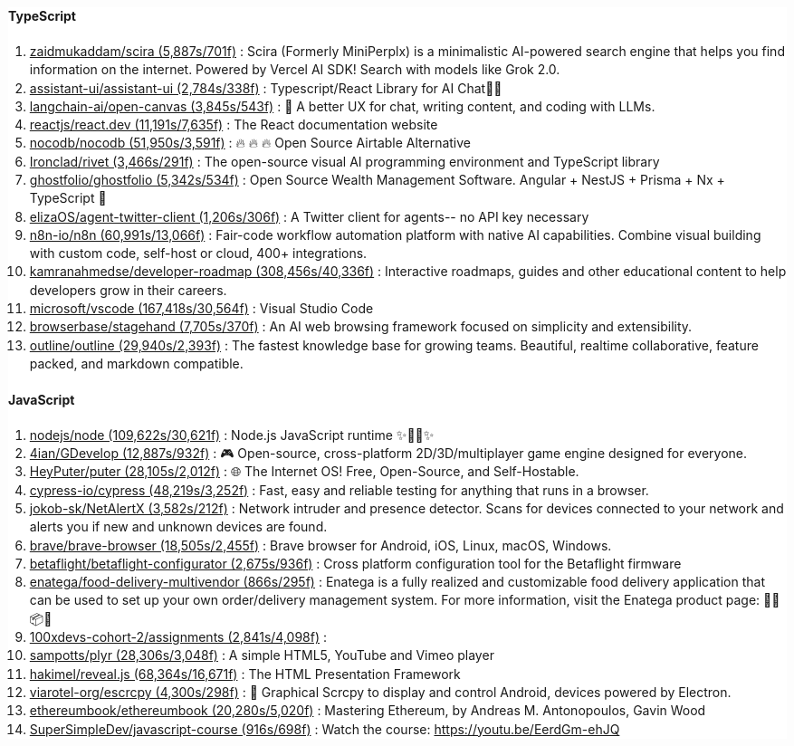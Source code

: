 #### TypeScript
1. [zaidmukaddam/scira (5,887s/701f)](https://github.com/zaidmukaddam/scira) : Scira (Formerly MiniPerplx) is a minimalistic AI-powered search engine that helps you find information on the internet. Powered by Vercel AI SDK! Search with models like Grok 2.0.
2. [assistant-ui/assistant-ui (2,784s/338f)](https://github.com/assistant-ui/assistant-ui) : Typescript/React Library for AI Chat💬🚀
3. [langchain-ai/open-canvas (3,845s/543f)](https://github.com/langchain-ai/open-canvas) : 📃 A better UX for chat, writing content, and coding with LLMs.
4. [reactjs/react.dev (11,191s/7,635f)](https://github.com/reactjs/react.dev) : The React documentation website
5. [nocodb/nocodb (51,950s/3,591f)](https://github.com/nocodb/nocodb) : 🔥 🔥 🔥 Open Source Airtable Alternative
6. [Ironclad/rivet (3,466s/291f)](https://github.com/Ironclad/rivet) : The open-source visual AI programming environment and TypeScript library
7. [ghostfolio/ghostfolio (5,342s/534f)](https://github.com/ghostfolio/ghostfolio) : Open Source Wealth Management Software. Angular + NestJS + Prisma + Nx + TypeScript 🤍
8. [elizaOS/agent-twitter-client (1,206s/306f)](https://github.com/elizaOS/agent-twitter-client) : A Twitter client for agents-- no API key necessary
9. [n8n-io/n8n (60,991s/13,066f)](https://github.com/n8n-io/n8n) : Fair-code workflow automation platform with native AI capabilities. Combine visual building with custom code, self-host or cloud, 400+ integrations.
10. [kamranahmedse/developer-roadmap (308,456s/40,336f)](https://github.com/kamranahmedse/developer-roadmap) : Interactive roadmaps, guides and other educational content to help developers grow in their careers.
11. [microsoft/vscode (167,418s/30,564f)](https://github.com/microsoft/vscode) : Visual Studio Code
12. [browserbase/stagehand (7,705s/370f)](https://github.com/browserbase/stagehand) : An AI web browsing framework focused on simplicity and extensibility.
13. [outline/outline (29,940s/2,393f)](https://github.com/outline/outline) : The fastest knowledge base for growing teams. Beautiful, realtime collaborative, feature packed, and markdown compatible.

#### JavaScript
1. [nodejs/node (109,622s/30,621f)](https://github.com/nodejs/node) : Node.js JavaScript runtime ✨🐢🚀✨
2. [4ian/GDevelop (12,887s/932f)](https://github.com/4ian/GDevelop) : 🎮 Open-source, cross-platform 2D/3D/multiplayer game engine designed for everyone.
3. [HeyPuter/puter (28,105s/2,012f)](https://github.com/HeyPuter/puter) : 🌐 The Internet OS! Free, Open-Source, and Self-Hostable.
4. [cypress-io/cypress (48,219s/3,252f)](https://github.com/cypress-io/cypress) : Fast, easy and reliable testing for anything that runs in a browser.
5. [jokob-sk/NetAlertX (3,582s/212f)](https://github.com/jokob-sk/NetAlertX) : Network intruder and presence detector. Scans for devices connected to your network and alerts you if new and unknown devices are found.
6. [brave/brave-browser (18,505s/2,455f)](https://github.com/brave/brave-browser) : Brave browser for Android, iOS, Linux, macOS, Windows.
7. [betaflight/betaflight-configurator (2,675s/936f)](https://github.com/betaflight/betaflight-configurator) : Cross platform configuration tool for the Betaflight firmware
8. [enatega/food-delivery-multivendor (866s/295f)](https://github.com/enatega/food-delivery-multivendor) : Enatega is a fully realized and customizable food delivery application that can be used to set up your own order/delivery management system. For more information, visit the Enatega product page: 🚀🛒📦🌐
9. [100xdevs-cohort-2/assignments (2,841s/4,098f)](https://github.com/100xdevs-cohort-2/assignments) : 
10. [sampotts/plyr (28,306s/3,048f)](https://github.com/sampotts/plyr) : A simple HTML5, YouTube and Vimeo player
11. [hakimel/reveal.js (68,364s/16,671f)](https://github.com/hakimel/reveal.js) : The HTML Presentation Framework
12. [viarotel-org/escrcpy (4,300s/298f)](https://github.com/viarotel-org/escrcpy) : 📱 Graphical Scrcpy to display and control Android, devices powered by Electron.
13. [ethereumbook/ethereumbook (20,280s/5,020f)](https://github.com/ethereumbook/ethereumbook) : Mastering Ethereum, by Andreas M. Antonopoulos, Gavin Wood
14. [SuperSimpleDev/javascript-course (916s/698f)](https://github.com/SuperSimpleDev/javascript-course) : Watch the course: https://youtu.be/EerdGm-ehJQ